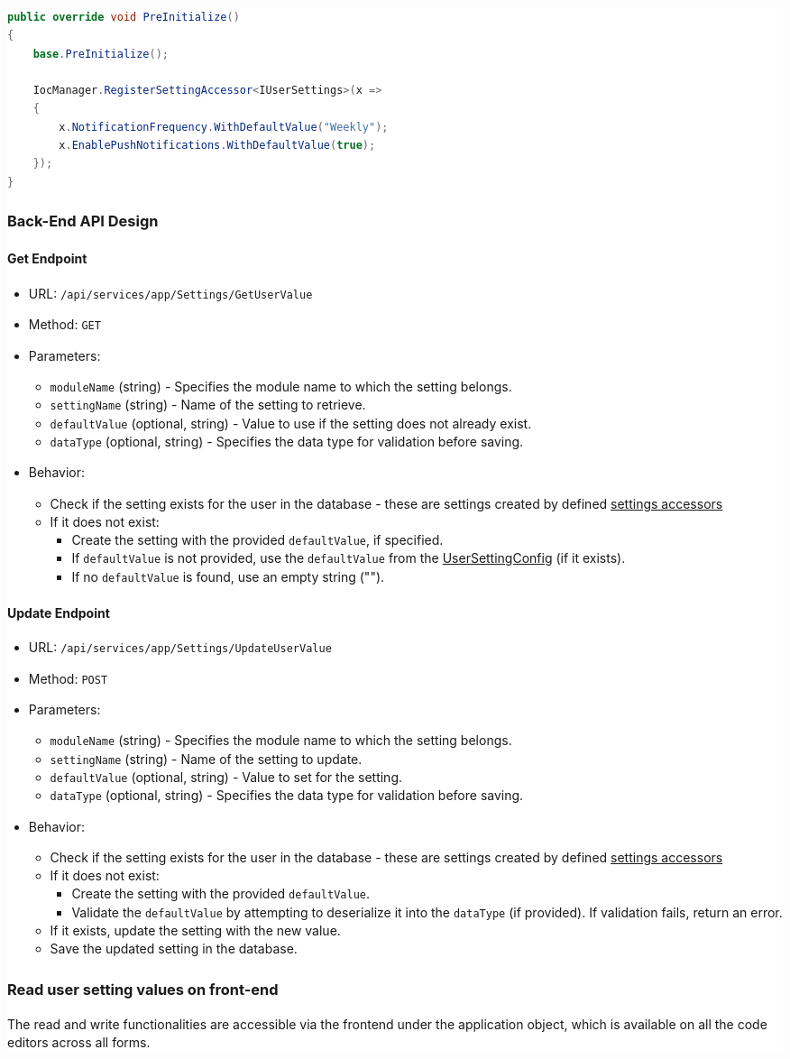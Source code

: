 ```csharp
public override void PreInitialize()
{
    base.PreInitialize();

    IocManager.RegisterSettingAccessor<IUserSettings>(x =>
    {
        x.NotificationFrequency.WithDefaultValue("Weekly");
        x.EnablePushNotifications.WithDefaultValue(true);
    });
}
```

### Back-End API Design

#### Get Endpoint
- URL: `/api/services/app/Settings/GetUserValue`
- Method: `GET`
- Parameters:
    - `moduleName` (string) - Specifies the module name to which the setting belongs.
    - `settingName` (string) - Name of the setting to retrieve.
    - `defaultValue` (optional, string) - Value to use if the setting does not already exist.
    - `dataType` (optional, string) - Specifies the data type for validation before saving.

- Behavior:
    - Check if the setting exists for the user in the database - these are settings created by defined [settings accessors](/docs/fundamentals/app-settings#2-define-a-user-specific-settings-accessor)
    - If it does not exist:
        - Create the setting with the provided `defaultValue`,  if specified.
        - If `defaultValue` is not provided, use the `defaultValue` from the [UserSettingConfig](/docs/fundamentals/app-settings#3-register-the-user-settings-accessor) (if it exists).
        - If no `defaultValue` is found, use an empty string ("").

#### Update Endpoint
- URL: `/api/services/app/Settings/UpdateUserValue`
- Method: `POST`
- Parameters:
    - `moduleName` (string) - Specifies the module name to which the setting belongs.
    - `settingName` (string) - Name of the setting to update.
    - `defaultValue` (optional, string) - Value to set for the setting.
    - `dataType` (optional, string) - Specifies the data type for validation before saving.
    
- Behavior:
    - Check if the setting exists for the user in the database - these are settings created by defined [settings accessors](/docs/fundamentals/app-settings#2-define-a-user-specific-settings-accessor)
    - If it does not exist:
        - Create the setting with the provided `defaultValue`.
        - Validate the `defaultValue` by attempting to deserialize it into the `dataType` (if provided). If validation fails, return an error.
    - If it exists, update the setting with the new value.
    - Save the updated setting in the database.

### Read user setting values on front-end
The read and write functionalities are accessible via the frontend under the application object, which is available on all the code editors across all forms.
